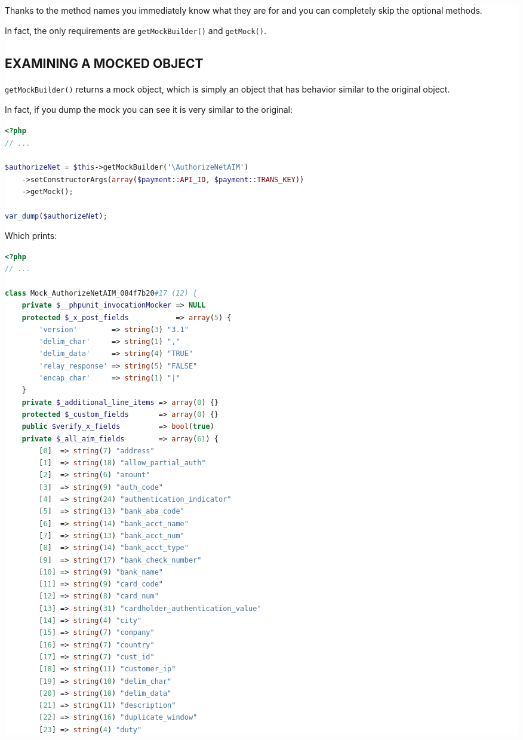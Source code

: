Thanks to the method names you immediately know what they are for and you can
completely skip the optional methods.

In fact, the only requirements are `getMockBuilder()` and `getMock()`.

## EXAMINING A MOCKED OBJECT

`getMockBuilder()` returns a mock object, which is simply an object that has behavior
similar to the original object.

In fact, if you dump the mock you can see it is very similar to the original:

```php
<?php
// ...

$authorizeNet = $this->getMockBuilder('\AuthorizeNetAIM')
    ->setConstructorArgs(array($payment::API_ID, $payment::TRANS_KEY))
    ->getMock();

var_dump($authorizeNet);
```

Which prints:

```php
<?php
// ...

class Mock_AuthorizeNetAIM_084f7b20#17 (12) {
    private $__phpunit_invocationMocker => NULL
    protected $_x_post_fields           => array(5) {
        'version'        => string(3) "3.1"
        'delim_char'     => string(1) ","
        'delim_data'     => string(4) "TRUE"
        'relay_response' => string(5) "FALSE"
        'encap_char'     => string(1) "|"
    }
    private $_additional_line_items => array(0) {}
    protected $_custom_fields       => array(0) {}
    public $verify_x_fields         => bool(true)
    private $_all_aim_fields        => array(61) {
        [0]  => string(7) "address"
        [1]  => string(18) "allow_partial_auth"
        [2]  => string(6) "amount"
        [3]  => string(9) "auth_code"
        [4]  => string(24) "authentication_indicator"
        [5]  => string(13) "bank_aba_code"
        [6]  => string(14) "bank_acct_name"
        [7]  => string(13) "bank_acct_num"
        [8]  => string(14) "bank_acct_type"
        [9]  => string(17) "bank_check_number"
        [10] => string(9) "bank_name"
        [11] => string(9) "card_code"
        [12] => string(8) "card_num"
        [13] => string(31) "cardholder_authentication_value"
        [14] => string(4) "city"
        [15] => string(7) "company"
        [16] => string(7) "country"
        [17] => string(7) "cust_id"
        [18] => string(11) "customer_ip"
        [19] => string(10) "delim_char"
        [20] => string(10) "delim_data"
        [21] => string(11) "description"
        [22] => string(16) "duplicate_window"
        [23] => string(4) "duty"
```